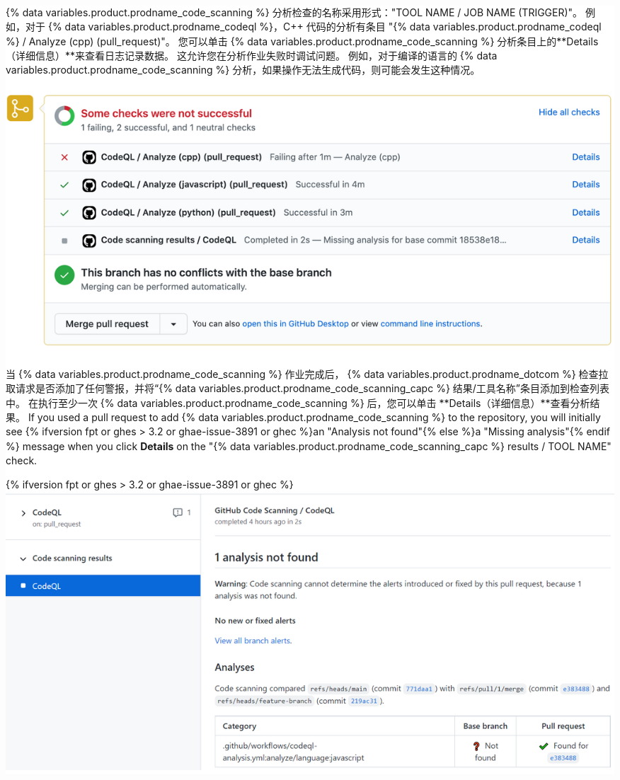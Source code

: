 {% data variables.product.prodname_code_scanning %} 分析检查的名称采用形式："TOOL NAME / JOB NAME (TRIGGER)"。 例如，对于 {% data variables.product.prodname_codeql %}，C++ 代码的分析有条目 "{% data variables.product.prodname_codeql %} / Analyze (cpp) (pull_request)"。 您可以单击 {% data variables.product.prodname_code_scanning %} 分析条目上的**Details（详细信息）**来查看日志记录数据。 这允许您在分析作业失败时调试问题。 例如，对于编译的语言的 {% data variables.product.prodname_code_scanning %} 分析，如果操作无法生成代码，则可能会发生这种情况。

  ![After a scan completes, you can view alerts from a completed scan. For more information, see "<a href="/github/finding-security-vulnerabilities-and-errors-in-your-code/managing-alerts-from-code-scanning">Managing alerts from {% data variables.product.prodname_code_scanning %}</a>."](/assets/images/help/repository/code-scanning-pr-checks.png)

当 {% data variables.product.prodname_code_scanning %} 作业完成后， {% data variables.product.prodname_dotcom %} 检查拉取请求是否添加了任何警报，并将“{% data variables.product.prodname_code_scanning_capc %} 结果/工具名称”条目添加到检查列表中。 在执行至少一次 {% data variables.product.prodname_code_scanning %} 后，您可以单击 **Details（详细信息）**查看分析结果。 If you used a pull request to add {% data variables.product.prodname_code_scanning %} to the repository, you will initially see {% ifversion fpt or ghes > 3.2 or ghae-issue-3891 or ghec %}an "Analysis not found"{% else %}a "Missing analysis"{% endif %} message when you click **Details** on the "{% data variables.product.prodname_code_scanning_capc %} results / TOOL NAME" check.

{% ifversion fpt or ghes > 3.2 or ghae-issue-3891 or ghec %}
  ![Analysis not found for commit message](/assets/images/help/repository/code-scanning-analysis-not-found.png)
